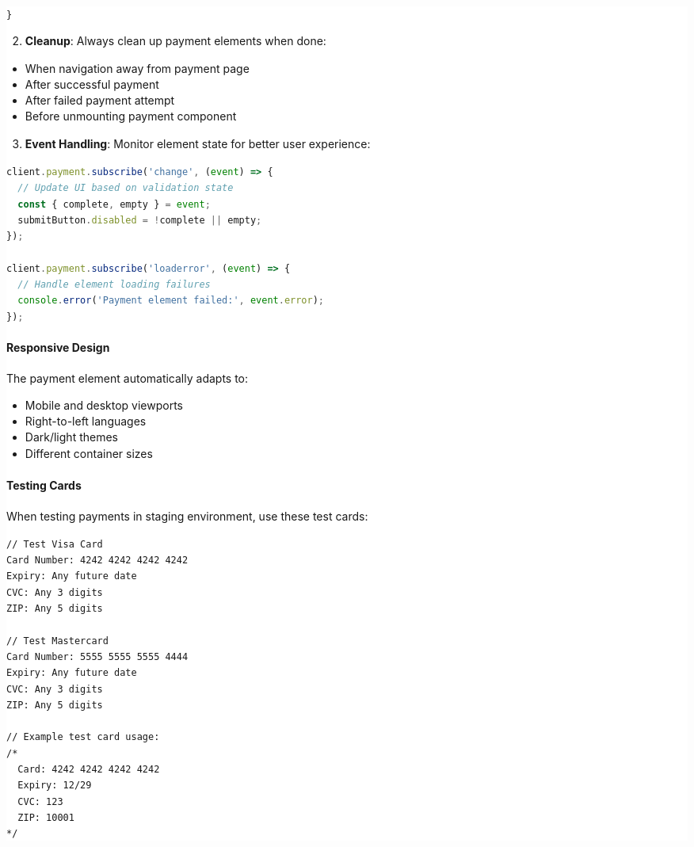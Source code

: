 ```typescript
}
```

2. **Cleanup**: Always clean up payment elements when done:

- When navigation away from payment page
- After successful payment
- After failed payment attempt
- Before unmounting payment component

3. **Event Handling**: Monitor element state for better user experience:

```typescript
client.payment.subscribe('change', (event) => {
  // Update UI based on validation state
  const { complete, empty } = event;
  submitButton.disabled = !complete || empty;
});

client.payment.subscribe('loaderror', (event) => {
  // Handle element loading failures
  console.error('Payment element failed:', event.error);
});
```

#### Responsive Design

The payment element automatically adapts to:

- Mobile and desktop viewports
- Right-to-left languages
- Dark/light themes
- Different container sizes

#### Testing Cards

When testing payments in staging environment, use these test cards:

```
// Test Visa Card
Card Number: 4242 4242 4242 4242
Expiry: Any future date
CVC: Any 3 digits
ZIP: Any 5 digits

// Test Mastercard
Card Number: 5555 5555 5555 4444
Expiry: Any future date
CVC: Any 3 digits
ZIP: Any 5 digits

// Example test card usage:
/*
  Card: 4242 4242 4242 4242
  Expiry: 12/29
  CVC: 123
  ZIP: 10001
*/
```
